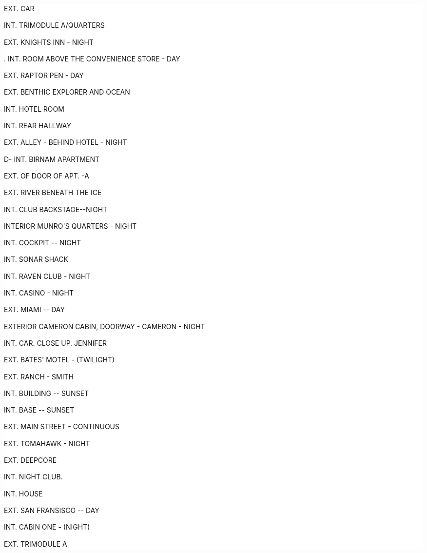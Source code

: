 EXT. CAR

INT. TRIMODULE A/QUARTERS

EXT. KNIGHTS INN - NIGHT

. INT. ROOM ABOVE THE CONVENIENCE STORE - DAY

EXT.	RAPTOR PEN	-	DAY

EXT. BENTHIC EXPLORER AND OCEAN

INT. HOTEL ROOM

INT. REAR HALLWAY

EXT. ALLEY - BEHIND HOTEL - NIGHT

D- INT. BIRNAM APARTMENT

EXT. OF DOOR OF APT. -A

EXT. RIVER BENEATH THE ICE

INT. CLUB BACKSTAGE--NIGHT

INTERIOR MUNRO'S QUARTERS - NIGHT

INT. COCKPIT -- NIGHT

INT. SONAR SHACK

INT. RAVEN CLUB - NIGHT

INT. CASINO - NIGHT

EXT. MIAMI -- DAY

EXTERIOR CAMERON CABIN, DOORWAY - CAMERON - NIGHT

INT. CAR. CLOSE UP. JENNIFER

EXT. BATES' MOTEL - (TWILIGHT)

EXT. RANCH - SMITH

INT. BUILDING -- SUNSET

INT. BASE -- SUNSET

EXT. MAIN STREET - CONTINUOUS

EXT. TOMAHAWK - NIGHT

EXT. DEEPCORE

INT. NIGHT CLUB.

INT. HOUSE

EXT. SAN FRANSISCO -- DAY

INT. CABIN ONE - (NIGHT)

EXT. TRIMODULE A
